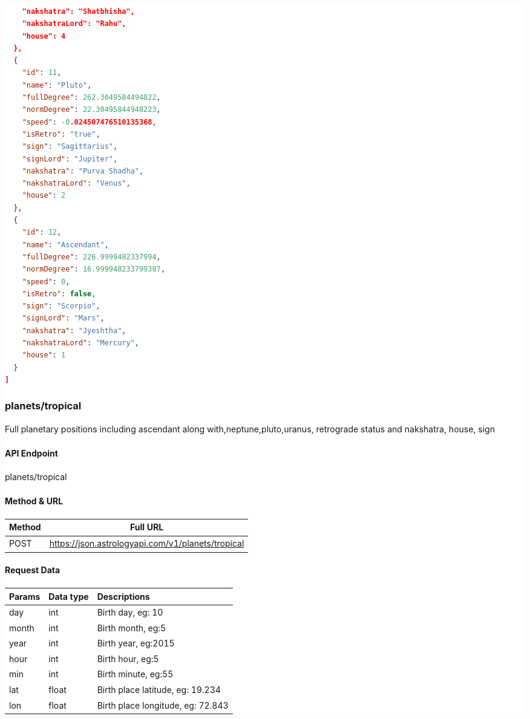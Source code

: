 ```json
    "nakshatra": "Shatbhisha",
    "nakshatraLord": "Rahu",
    "house": 4
  },
  {
    "id": 11,
    "name": "Pluto",
    "fullDegree": 262.3049584494822,
    "normDegree": 22.30495844948223,
    "speed": -0.024507476510135368,
    "isRetro": "true",
    "sign": "Sagittarius",
    "signLord": "Jupiter",
    "nakshatra": "Purva Shadha",
    "nakshatraLord": "Venus",
    "house": 2
  },
  {
    "id": 12,
    "name": "Ascendant",
    "fullDegree": 226.9999482337994,
    "normDegree": 16.999948233799387,
    "speed": 0,
    "isRetro": false,
    "sign": "Scorpio",
    "signLord": "Mars",
    "nakshatra": "Jyeshtha",
    "nakshatraLord": "Mercury",
    "house": 1
  }
]
```

### planets/tropical

Full planetary positions including ascendant along with,neptune,pluto,uranus, retrograde status and nakshatra, house, sign

#### API Endpoint

planets/tropical

#### Method & URL

| Method | Full URL                                          |
| ------ | ------------------------------------------------- |
| POST   | https://json.astrologyapi.com/v1/planets/tropical |

#### Request Data

| Params | Data type | Descriptions                               |
| ------ | :-------- | :----------------------------------------- |
| day    | int       | Birth day, eg: 10                          |
| month  | int       | Birth month, eg:5                          |
| year   | int       | Birth year, eg:2015                        |
| hour   | int       | Birth hour, eg:5                           |
| min    | int       | Birth minute, eg:55                        |
| lat    | float     | Birth place latitude, eg: 19.234           |
| lon    | float     | Birth place longitude, eg: 72.843          |
